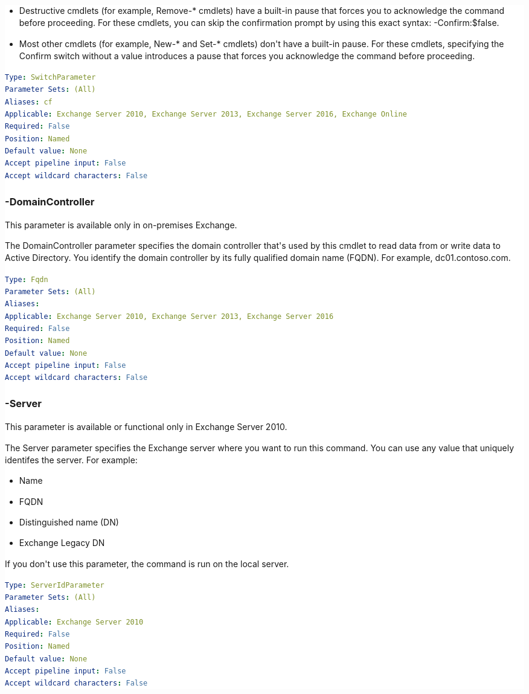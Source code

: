 - Destructive cmdlets (for example, Remove-\* cmdlets) have a built-in pause that forces you to acknowledge the command before proceeding. For these cmdlets, you can skip the confirmation prompt by using this exact syntax: -Confirm:$false.

- Most other cmdlets (for example, New-\* and Set-\* cmdlets) don't have a built-in pause. For these cmdlets, specifying the Confirm switch without a value introduces a pause that forces you acknowledge the command before proceeding.

```yaml
Type: SwitchParameter
Parameter Sets: (All)
Aliases: cf
Applicable: Exchange Server 2010, Exchange Server 2013, Exchange Server 2016, Exchange Online
Required: False
Position: Named
Default value: None
Accept pipeline input: False
Accept wildcard characters: False
```

### -DomainController
This parameter is available only in on-premises Exchange.

The DomainController parameter specifies the domain controller that's used by this cmdlet to read data from or write data to Active Directory. You identify the domain controller by its fully qualified domain name (FQDN). For example, dc01.contoso.com.

```yaml
Type: Fqdn
Parameter Sets: (All)
Aliases:
Applicable: Exchange Server 2010, Exchange Server 2013, Exchange Server 2016
Required: False
Position: Named
Default value: None
Accept pipeline input: False
Accept wildcard characters: False
```

### -Server
This parameter is available or functional only in Exchange Server 2010.

The Server parameter specifies the Exchange server where you want to run this command. You can use any value that uniquely identifes the server. For example:

- Name

- FQDN

- Distinguished name (DN)

- Exchange Legacy DN

If you don't use this parameter, the command is run on the local server.

```yaml
Type: ServerIdParameter
Parameter Sets: (All)
Aliases:
Applicable: Exchange Server 2010
Required: False
Position: Named
Default value: None
Accept pipeline input: False
Accept wildcard characters: False
```
